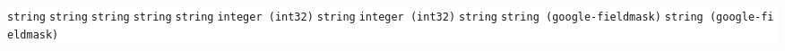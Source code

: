 <tr id="parameter-featuresId">
    <td><CopyableCode code="featuresId" /></td>
    <td><code>string</code></td>
    <td></td>
</tr>
<tr id="parameter-locationsId">
    <td><CopyableCode code="locationsId" /></td>
    <td><code>string</code></td>
    <td></td>
</tr>
<tr id="parameter-projectsId">
    <td><CopyableCode code="projectsId" /></td>
    <td><code>string</code></td>
    <td></td>
</tr>
<tr id="parameter-featureId">
    <td><CopyableCode code="featureId" /></td>
    <td><code>string</code></td>
    <td></td>
</tr>
<tr id="parameter-filter">
    <td><CopyableCode code="filter" /></td>
    <td><code>string</code></td>
    <td></td>
</tr>
<tr id="parameter-latestStatsCount">
    <td><CopyableCode code="latestStatsCount" /></td>
    <td><code>integer (int32)</code></td>
    <td></td>
</tr>
<tr id="parameter-orderBy">
    <td><CopyableCode code="orderBy" /></td>
    <td><code>string</code></td>
    <td></td>
</tr>
<tr id="parameter-pageSize">
    <td><CopyableCode code="pageSize" /></td>
    <td><code>integer (int32)</code></td>
    <td></td>
</tr>
<tr id="parameter-pageToken">
    <td><CopyableCode code="pageToken" /></td>
    <td><code>string</code></td>
    <td></td>
</tr>
<tr id="parameter-readMask">
    <td><CopyableCode code="readMask" /></td>
    <td><code>string (google-fieldmask)</code></td>
    <td></td>
</tr>
<tr id="parameter-updateMask">
    <td><CopyableCode code="updateMask" /></td>
    <td><code>string (google-fieldmask)</code></td>
    <td></td>
</tr>
</tbody>
</table>
